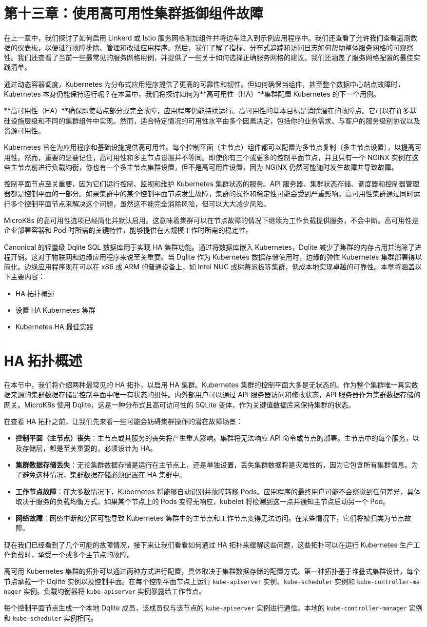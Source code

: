 

# 第十三章：使用高可用性集群抵御组件故障

在上一章中，我们探讨了如何启用 Linkerd 或 Istio 服务网格附加组件并将边车注入到示例应用程序中。我们还查看了允许我们查看遥测数据的仪表板，以便进行故障排除、管理和改进应用程序。然后，我们了解了指标、分布式追踪和访问日志如何帮助整体服务网格的可观察性。我们还查看了当前一些最常见的服务网格用例，并提供了一些关于如何选择正确服务网格的建议。我们还涵盖了服务网格配置的最佳实践清单。

通过动态容器调度，Kubernetes 为分布式应用程序提供了更高的可靠性和韧性。但如何确保当组件，甚至整个数据中心站点故障时，Kubernetes 本身仍能保持运行呢？在本章中，我们将探讨如何为**高可用性（HA）**集群配置 Kubernetes 的下一个用例。

**高可用性（HA）**确保即使站点部分或完全故障，应用程序仍能持续运行。高可用性的基本目标是消除潜在的故障点。它可以在许多基础设施层级和不同的集群组件中实现。然而，适合特定情况的可用性水平由多个因素决定，包括你的业务需求、与客户的服务级别协议以及资源可用性。

Kubernetes 旨在为应用程序和基础设施提供高可用性。每个控制平面（主节点）组件都可以配置为多节点复制（多主节点设置），以提高可用性。然而，重要的是要记住，高可用性和多主节点设置并不等同。即使你有三个或更多的控制平面节点，并且只有一个 NGINX 实例在这些主节点前进行负载均衡，你也有一个多主节点集群设置，但不是高可用性设置，因为 NGINX 仍然可能随时发生故障并导致故障。

控制平面节点至关重要，因为它们运行控制、监视和维护 Kubernetes 集群状态的服务。API 服务器、集群状态存储、调度器和控制器管理器都是控制平面的一部分。如果集群中的某个控制平面节点发生故障，集群的操作和稳定性可能会受到严重影响。高可用性集群通过同时运行多个控制平面节点来解决这个问题，虽然这不能完全消除风险，但可以大大减少风险。

MicroK8s 的高可用性选项已经简化并默认启用。这意味着集群可以在节点故障的情况下继续为工作负载提供服务，不会中断。高可用性是企业部署容器和 Pod 时所需的关键特性，能够提供在大规模工作时所需的稳定性。

Canonical 的轻量级 Dqlite SQL 数据库用于实现 HA 集群功能。通过将数据库嵌入 Kubernetes，Dqlite 减少了集群的内存占用并消除了进程开销。这对于物联网和边缘应用程序来说至关重要。当 Dqlite 作为 Kubernetes 数据存储使用时，边缘的弹性 Kubernetes 集群部署得以简化。边缘应用程序现在可以在 x86 或 ARM 的普通设备上，如 Intel NUC 或树莓派板等集群，低成本地实现卓越的可靠性。本章将涵盖以下主要内容：

+   HA 拓扑概述

+   设置 HA Kubernetes 集群

+   Kubernetes HA 最佳实践

# HA 拓扑概述

在本节中，我们将介绍两种最常见的 HA 拓扑，以启用 HA 集群。Kubernetes 集群的控制平面大多是无状态的。作为整个集群唯一真实数据来源的集群数据存储是控制平面中唯一有状态的组件。内外部用户可以通过 API 服务器访问和修改状态，API 服务器作为集群数据存储的网关。MicroK8s 使用 Dqlite，这是一种分布式且高可访问性的 SQLite 变体，作为关键值数据库来保持集群的状态。

在查看 HA 拓扑之前，让我们先来看一些可能会妨碍集群操作的潜在故障场景：

+   **控制平面（主节点）丧失**：主节点或其服务的丧失将产生重大影响。集群将无法响应 API 命令或节点的部署。主节点中的每个服务，以及存储层，都是至关重要的，必须设计为 HA。

+   **集群数据存储丢失**：无论集群数据存储是运行在主节点上，还是单独设置，丢失集群数据将是灾难性的，因为它包含所有集群信息。为了避免这种情况，集群数据存储必须配置在 HA 集群中。

+   **工作节点故障**：在大多数情况下，Kubernetes 将能够自动识别并故障转移 Pods。应用程序的最终用户可能不会察觉到任何差异，具体取决于服务的负载均衡方式。如果某个节点上的 Pods 变得无响应，kubelet 将检测到这一点并通知主节点启动另一个 Pod。

+   **网络故障**：网络中断和分区可能导致 Kubernetes 集群中的主节点和工作节点变得无法访问。在某些情况下，它们将被归类为节点故障。

现在我们已经看到了几个可能的故障情况，接下来让我们看看如何通过 HA 拓扑来缓解这些问题，这些拓扑可以在运行 Kubernetes 生产工作负载时，承受一个或多个主节点的故障。

高可用 Kubernetes 集群的拓扑可以通过两种方式进行配置，具体取决于集群数据存储的配置方式。第一种拓扑基于堆叠式集群设计，每个节点承载一个 Dqlite 实例以及控制平面。在每个控制平面节点上运行 `kube-apiserver` 实例、`kube-scheduler` 实例和 `kube-controller-manager` 实例。负载均衡器将 `kube-apiserver` 实例暴露给工作节点。

每个控制平面节点生成一个本地 Dqlite 成员，该成员仅与该节点的 `kube-apiserver` 实例进行通信。本地的 `kube-controller-manager` 实例和 `kube-scheduler` 实例相同。
